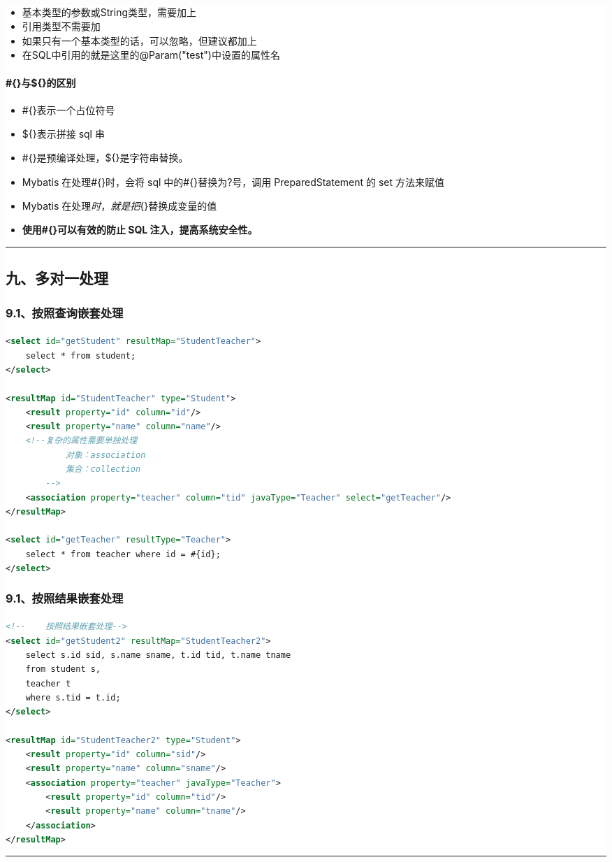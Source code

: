 + 基本类型的参数或String类型，需要加上
+ 引用类型不需要加
+ 如果只有一个基本类型的话，可以忽略，但建议都加上
+ 在SQL中引用的就是这里的@Param("test")中设置的属性名

#### #{}与${}的区别

+ #{}表示一个占位符号

+ ${}表示拼接 sql 串
+ \#{}是预编译处理，${}是字符串替换。
+ Mybatis 在处理#{}时，会将 sql 中的#{}替换为?号，调用 PreparedStatement 的 set 方法来赋值
+ Mybatis 在处理${}时，就是把${}替换成变量的值
+ **使用#{}可以有效的防止 SQL 注入，提高系统安全性。**

---



## 九、多对一处理

### 9.1、按照查询嵌套处理

```xml
<select id="getStudent" resultMap="StudentTeacher">
    select * from student;
</select>

<resultMap id="StudentTeacher" type="Student">
    <result property="id" column="id"/>
    <result property="name" column="name"/>
    <!--复杂的属性需要单独处理
            对象：association
            集合：collection
        -->
    <association property="teacher" column="tid" javaType="Teacher" select="getTeacher"/>
</resultMap>

<select id="getTeacher" resultType="Teacher">
    select * from teacher where id = #{id};
</select>
```

### 9.1、按照结果嵌套处理

```xml
<!--    按照结果嵌套处理-->
<select id="getStudent2" resultMap="StudentTeacher2">
    select s.id sid, s.name sname, t.id tid, t.name tname
    from student s,
    teacher t
    where s.tid = t.id;
</select>

<resultMap id="StudentTeacher2" type="Student">
    <result property="id" column="sid"/>
    <result property="name" column="sname"/>
    <association property="teacher" javaType="Teacher">
        <result property="id" column="tid"/>
        <result property="name" column="tname"/>
    </association>
</resultMap>
```

---